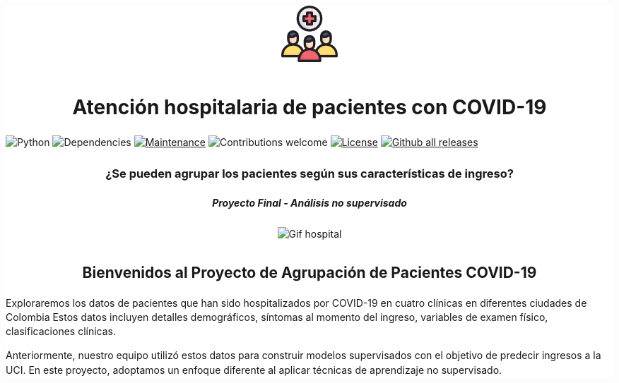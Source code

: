 <p align="center"> 
  <img src="image/patients_icon.png" alt="patients.png" width="80px" height="80px">
</p>
<h1 align="center"> Atención hospitalaria de pacientes con COVID-19 </h1>


![Python](https://img.shields.io/badge/python-v3.6+-blue.svg)
![Dependencies](https://img.shields.io/badge/dependencies-up%20to%20date-brightgreen.svg)
[![Maintenance](https://img.shields.io/badge/Maintained%3F-yes-green.svg)](https://GitHub.com/Naereen/StrapDown.js/graphs/commit-activity)
![Contributions welcome](https://img.shields.io/badge/contributions-welcome-orange.svg)
[![License](https://img.shields.io/badge/license-MIT-blue.svg)](https://opensource.org/licenses/MIT)
[![Github all releases](https://img.shields.io/github/downloads/Naereen/StrapDown.js/total.svg)](https://GitHub.com/Naereen/StrapDown.js/releases/)
<h3 align="center"> ¿Se pueden agrupar los pacientes según sus características de ingreso?</h3>
<h5 align="center"> Proyecto Final - Análisis no supervisado</h5>

<p align="center"> 
<img src="image/hospitalgif.gif" alt="Gif hospital" height="300px">
</p>

<h2 align="center"> 
Bienvenidos al Proyecto de Agrupación de Pacientes COVID-19</h2>
<p>Exploraremos los datos de pacientes que han sido hospitalizados por COVID-19 en cuatro clínicas en diferentes ciudades de Colombia Estos datos incluyen detalles demográficos, síntomas al momento del ingreso, variables de examen físico, clasificaciones clínicas.</p>
<p>Anteriormente, nuestro equipo utilizó estos datos para construir modelos supervisados con el objetivo de predecir ingresos a la UCI. En este proyecto, adoptamos un enfoque diferente al aplicar técnicas de aprendizaje no supervisado. </p>
